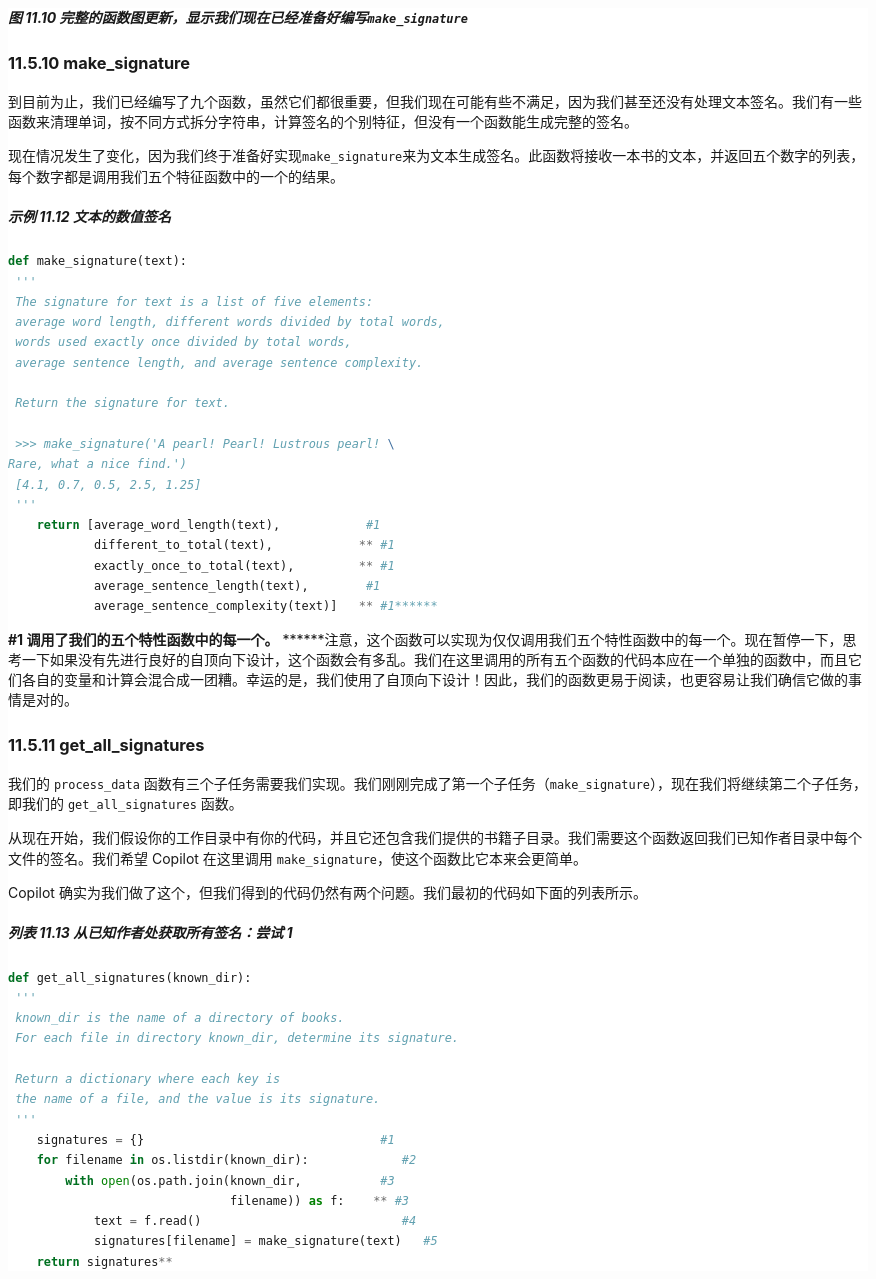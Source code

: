##### 图 11.10 完整的函数图更新，显示我们现在已经准备好编写`make_signature`

### 11.5.10 make_signature

到目前为止，我们已经编写了九个函数，虽然它们都很重要，但我们现在可能有些不满足，因为我们甚至还没有处理文本签名。我们有一些函数来清理单词，按不同方式拆分字符串，计算签名的个别特征，但没有一个函数能生成完整的签名。

现在情况发生了变化，因为我们终于准备好实现`make_signature`来为文本生成签名。此函数将接收一本书的文本，并返回五个数字的列表，每个数字都是调用我们五个特征函数中的一个的结果。

##### 示例 11.12 文本的数值签名

```py
def make_signature(text):
 '''
 The signature for text is a list of five elements:
 average word length, different words divided by total words, 
 words used exactly once divided by total words,
 average sentence length, and average sentence complexity.

 Return the signature for text. 

 >>> make_signature('A pearl! Pearl! Lustrous pearl! \
Rare, what a nice find.')
 [4.1, 0.7, 0.5, 2.5, 1.25]
 '''
    return [average_word_length(text),            #1
            different_to_total(text),            ** #1
            exactly_once_to_total(text),         ** #1
            average_sentence_length(text),        #1
            average_sentence_complexity(text)]   ** #1******
```

******#1 调用了我们的五个特性函数中的每一个。******  ******注意，这个函数可以实现为仅仅调用我们五个特性函数中的每一个。现在暂停一下，思考一下如果没有先进行良好的自顶向下设计，这个函数会有多乱。我们在这里调用的所有五个函数的代码本应在一个单独的函数中，而且它们各自的变量和计算会混合成一团糟。幸运的是，我们使用了自顶向下设计！因此，我们的函数更易于阅读，也更容易让我们确信它做的事情是对的。

### 11.5.11 get_all_signatures

我们的 `process_data` 函数有三个子任务需要我们实现。我们刚刚完成了第一个子任务（`make_signature`），现在我们将继续第二个子任务，即我们的 `get_all_signatures` 函数。

从现在开始，我们假设你的工作目录中有你的代码，并且它还包含我们提供的书籍子目录。我们需要这个函数返回我们已知作者目录中每个文件的签名。我们希望 Copilot 在这里调用 `make_signature`，使这个函数比它本来会更简单。

Copilot 确实为我们做了这个，但我们得到的代码仍然有两个问题。我们最初的代码如下面的列表所示。

##### 列表 11.13 从已知作者处获取所有签名：尝试 1

```py
def get_all_signatures(known_dir):
 '''
 known_dir is the name of a directory of books.
 For each file in directory known_dir, determine its signature.

 Return a dictionary where each key is
 the name of a file, and the value is its signature.
 '''
    signatures = {}                                 #1
    for filename in os.listdir(known_dir):             #2
        with open(os.path.join(known_dir,           #3
                               filename)) as f:    ** #3
            text = f.read()                            #4
            signatures[filename] = make_signature(text)   #5
    return signatures**
```
